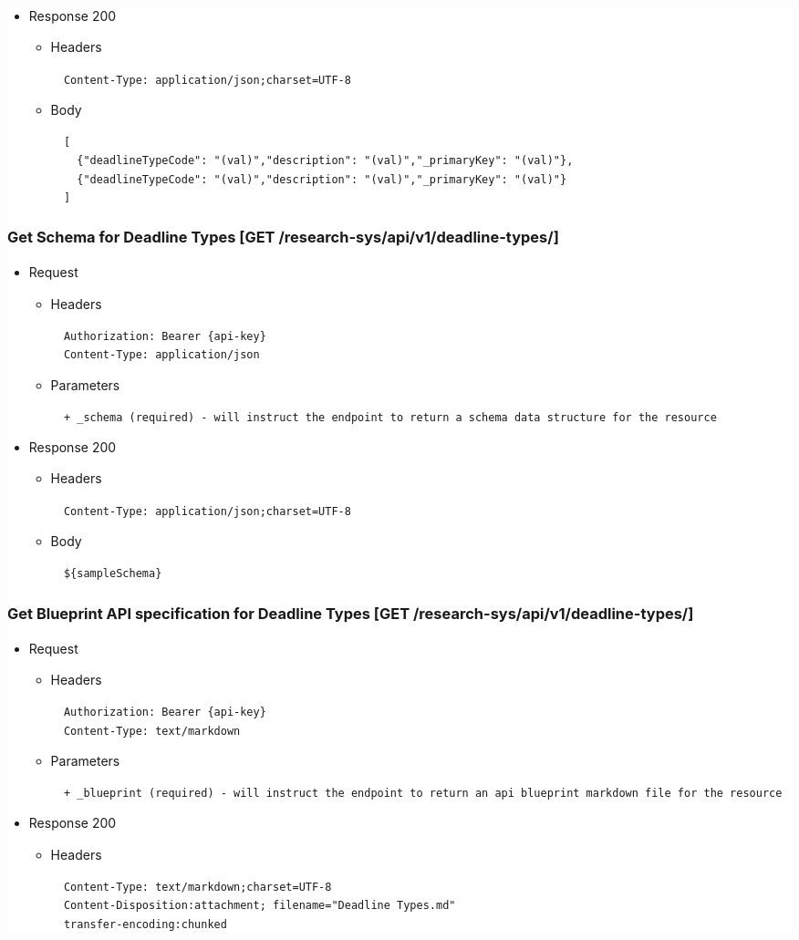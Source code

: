 
+ Response 200
    + Headers

            Content-Type: application/json;charset=UTF-8

    + Body
    
            [
              {"deadlineTypeCode": "(val)","description": "(val)","_primaryKey": "(val)"},
              {"deadlineTypeCode": "(val)","description": "(val)","_primaryKey": "(val)"}
            ]
			
### Get Schema for Deadline Types [GET /research-sys/api/v1/deadline-types/]
	 
+ Request

    + Headers

            Authorization: Bearer {api-key}
            Content-Type: application/json
    
    + Parameters

            + _schema (required) - will instruct the endpoint to return a schema data structure for the resource

+ Response 200
    + Headers

            Content-Type: application/json;charset=UTF-8

    + Body
    
            ${sampleSchema}
		
### Get Blueprint API specification for Deadline Types [GET /research-sys/api/v1/deadline-types/]
	 
+ Request

    + Headers

            Authorization: Bearer {api-key}
            Content-Type: text/markdown
    
    + Parameters
    
            + _blueprint (required) - will instruct the endpoint to return an api blueprint markdown file for the resource

+ Response 200
    + Headers

            Content-Type: text/markdown;charset=UTF-8
            Content-Disposition:attachment; filename="Deadline Types.md"
            transfer-encoding:chunked

